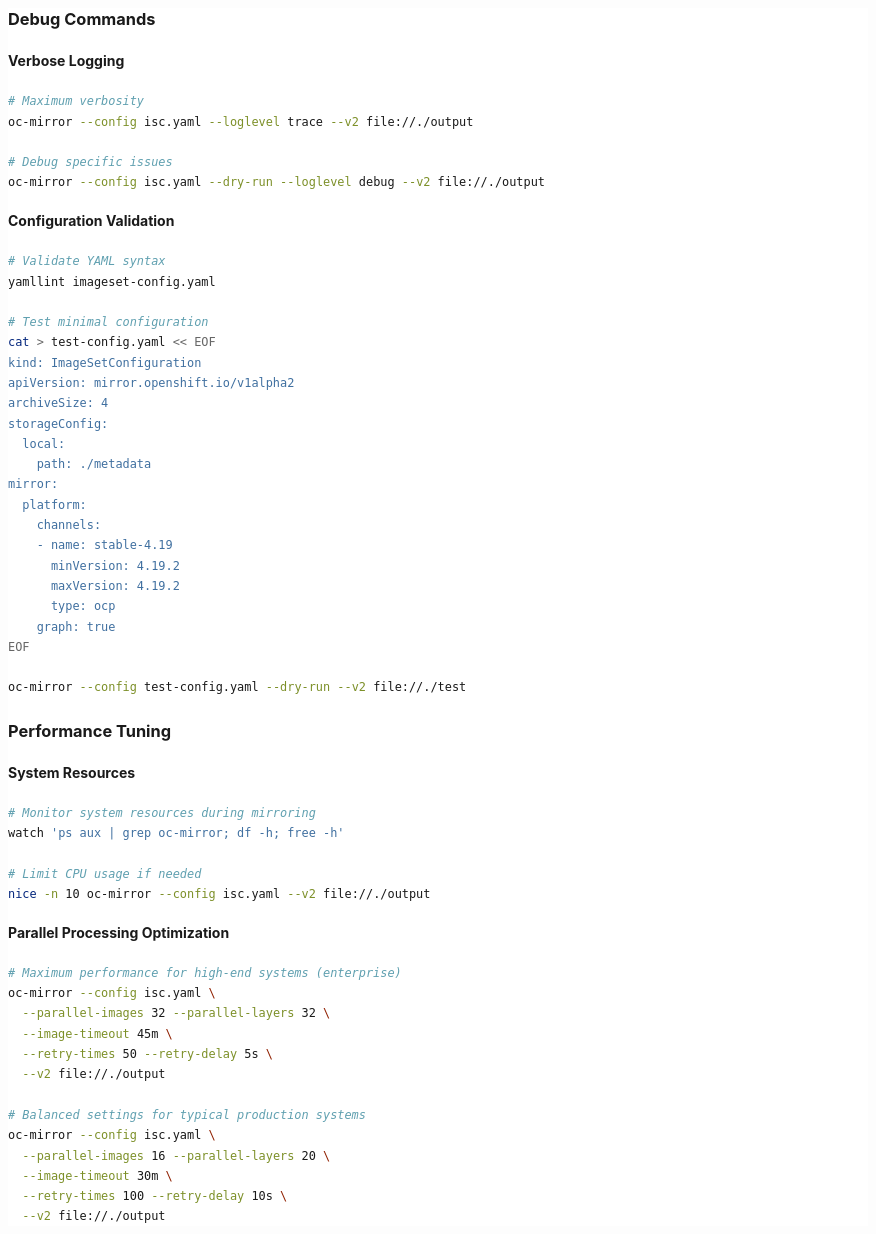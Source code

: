 ### Debug Commands

#### Verbose Logging
```bash
# Maximum verbosity
oc-mirror --config isc.yaml --loglevel trace --v2 file://./output

# Debug specific issues
oc-mirror --config isc.yaml --dry-run --loglevel debug --v2 file://./output
```

#### Configuration Validation
```bash
# Validate YAML syntax
yamllint imageset-config.yaml

# Test minimal configuration
cat > test-config.yaml << EOF
kind: ImageSetConfiguration
apiVersion: mirror.openshift.io/v1alpha2
archiveSize: 4
storageConfig:
  local:
    path: ./metadata
mirror:
  platform:
    channels:
    - name: stable-4.19
      minVersion: 4.19.2
      maxVersion: 4.19.2
      type: ocp
    graph: true
EOF

oc-mirror --config test-config.yaml --dry-run --v2 file://./test
```

### Performance Tuning

#### System Resources
```bash
# Monitor system resources during mirroring
watch 'ps aux | grep oc-mirror; df -h; free -h'

# Limit CPU usage if needed
nice -n 10 oc-mirror --config isc.yaml --v2 file://./output
```

#### Parallel Processing Optimization
```bash
# Maximum performance for high-end systems (enterprise)
oc-mirror --config isc.yaml \
  --parallel-images 32 --parallel-layers 32 \
  --image-timeout 45m \
  --retry-times 50 --retry-delay 5s \
  --v2 file://./output

# Balanced settings for typical production systems
oc-mirror --config isc.yaml \
  --parallel-images 16 --parallel-layers 20 \
  --image-timeout 30m \
  --retry-times 100 --retry-delay 10s \
  --v2 file://./output

```